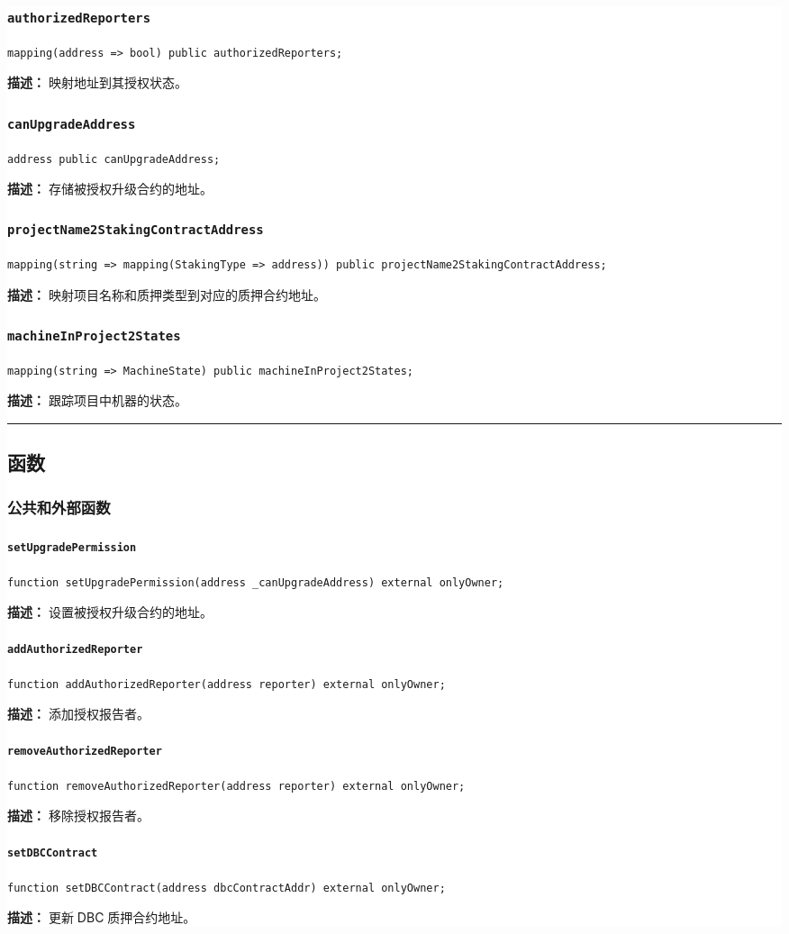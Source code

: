 ### `authorizedReporters`
```solidity
mapping(address => bool) public authorizedReporters;
```
**描述：** 映射地址到其授权状态。

### `canUpgradeAddress`
```solidity
address public canUpgradeAddress;
```
**描述：** 存储被授权升级合约的地址。

### `projectName2StakingContractAddress`
```solidity
mapping(string => mapping(StakingType => address)) public projectName2StakingContractAddress;
```
**描述：** 映射项目名称和质押类型到对应的质押合约地址。

### `machineInProject2States`
```solidity
mapping(string => MachineState) public machineInProject2States;
```
**描述：** 跟踪项目中机器的状态。

---

## 函数

### 公共和外部函数

#### `setUpgradePermission`
```solidity
function setUpgradePermission(address _canUpgradeAddress) external onlyOwner;
```
**描述：** 设置被授权升级合约的地址。

#### `addAuthorizedReporter`
```solidity
function addAuthorizedReporter(address reporter) external onlyOwner;
```
**描述：** 添加授权报告者。

#### `removeAuthorizedReporter`
```solidity
function removeAuthorizedReporter(address reporter) external onlyOwner;
```
**描述：** 移除授权报告者。

#### `setDBCContract`
```solidity
function setDBCContract(address dbcContractAddr) external onlyOwner;
```
**描述：** 更新 DBC 质押合约地址。
